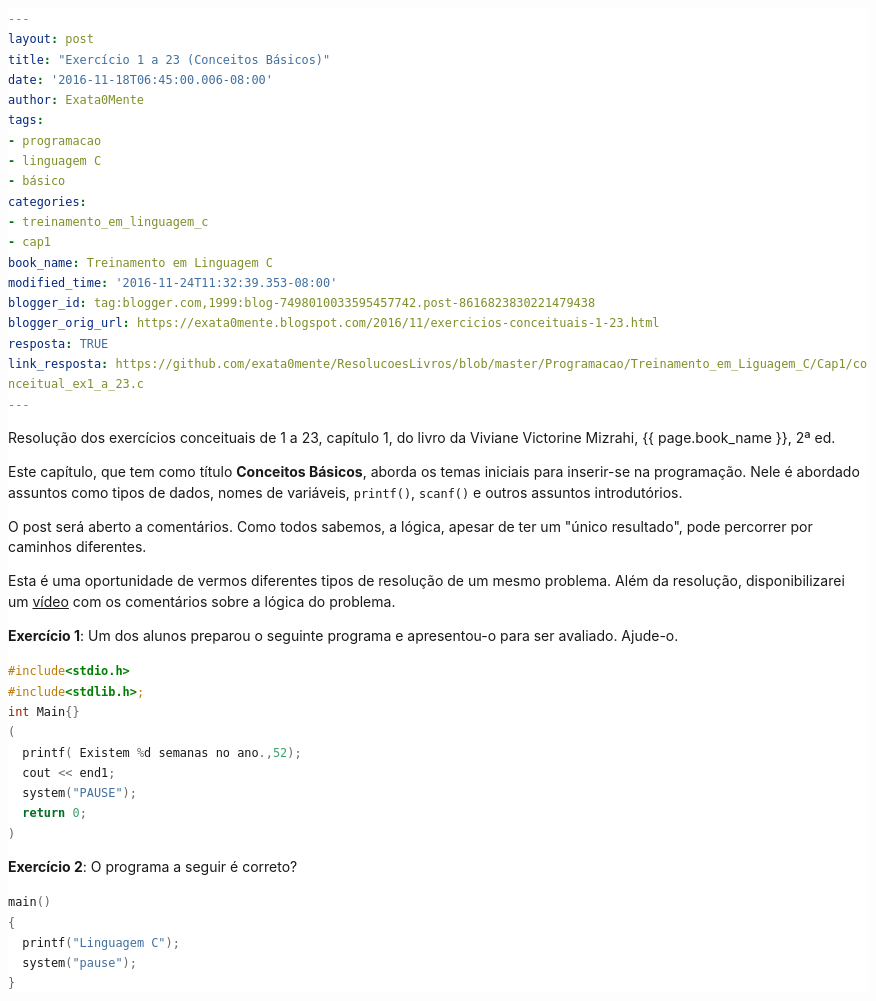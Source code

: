```yaml
---
layout: post
title: "Exercício 1 a 23 (Conceitos Básicos)"
date: '2016-11-18T06:45:00.006-08:00'
author: Exata0Mente
tags:
- programacao
- linguagem C
- básico
categories:
- treinamento_em_linguagem_c
- cap1  
book_name: Treinamento em Linguagem C
modified_time: '2016-11-24T11:32:39.353-08:00'
blogger_id: tag:blogger.com,1999:blog-7498010033595457742.post-8616823830221479438
blogger_orig_url: https://exata0mente.blogspot.com/2016/11/exercicios-conceituais-1-23.html
resposta: TRUE
link_resposta: https://github.com/exata0mente/ResolucoesLivros/blob/master/Programacao/Treinamento_em_Liguagem_C/Cap1/conceitual_ex1_a_23.c
---
```


Resolução dos exercícios conceituais de 1 a 23, capítulo 1, do livro da Viviane Victorine Mizrahi, {{ page.book_name }}, 2ª ed.

Este capítulo, que tem como título **Conceitos Básicos**, aborda os temas iniciais para inserir-se na programação. Nele é abordado assuntos como tipos de dados, nomes de variáveis, `printf()`, `scanf()` e outros assuntos introdutórios.

O post será aberto a comentários. Como todos sabemos, a lógica, apesar de ter um "único resultado", pode percorrer
por caminhos diferentes.

Esta é uma oportunidade de vermos diferentes tipos de resolução de um mesmo problema. Além da resolução, disponibilizarei um [vídeo]() com os comentários sobre a lógica do problema.

**Exercício 1**: Um dos alunos preparou o seguinte programa e apresentou-o para ser avaliado. Ajude-o.

```c
#include<stdio.h>
#include<stdlib.h>;
int Main{}                                
(
  printf( Existem %d semanas no ano.,52);
  cout << end1;                          
  system("PAUSE");            
  return 0;
)
```

**Exercício 2**: O programa a seguir é correto?

```c
main()                     
{
  printf("Linguagem C");    
  system("pause");         
}
```
